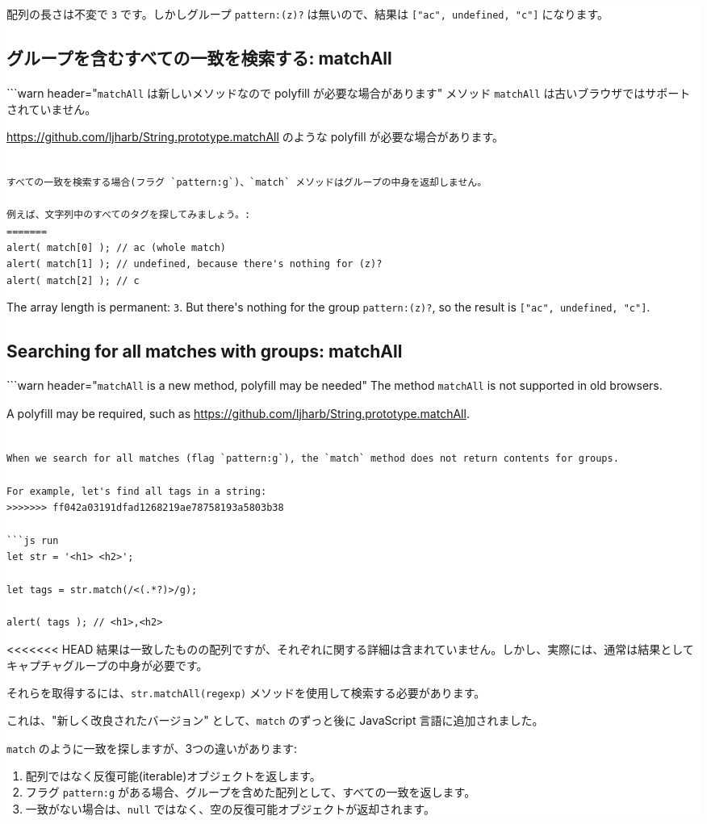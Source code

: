 配列の長さは不変で `3` です。しかしグループ `pattern:(z)?` は無いので、結果は `["ac", undefined, "c"]` になります。

## グループを含むすべての一致を検索する: matchAll

```warn header="`matchAll` は新しいメソッドなので polyfill が必要な場合があります"
メソッド `matchAll` は古いブラウザではサポートされていません。

<https://github.com/ljharb/String.prototype.matchAll> のような polyfill が必要な場合があります。
```

すべての一致を検索する場合(フラグ `pattern:g`)、`match` メソッドはグループの中身を返却しません。

例えば、文字列中のすべてのタグを探してみましょう。:
=======
alert( match[0] ); // ac (whole match)
alert( match[1] ); // undefined, because there's nothing for (z)?
alert( match[2] ); // c
```

The array length is permanent: `3`. But there's nothing for the group `pattern:(z)?`, so the result is `["ac", undefined, "c"]`.

## Searching for all matches with groups: matchAll

```warn header="`matchAll` is a new method, polyfill may be needed"
The method `matchAll` is not supported in old browsers.

A polyfill may be required, such as <https://github.com/ljharb/String.prototype.matchAll>.
```

When we search for all matches (flag `pattern:g`), the `match` method does not return contents for groups.

For example, let's find all tags in a string:
>>>>>>> ff042a03191dfad1268219ae78758193a5803b38

```js run
let str = '<h1> <h2>';

let tags = str.match(/<(.*?)>/g);

alert( tags ); // <h1>,<h2>
```

<<<<<<< HEAD
結果は一致したものの配列ですが、それぞれに関する詳細は含まれていません。しかし、実際には、通常は結果としてキャプチャグループの中身が必要です。

それらを取得するには、`str.matchAll(regexp)` メソッドを使用して検索する必要があります。

これは、"新しく改良されたバージョン" として、`match` のずっと後に JavaScript 言語に追加されました。

`match` のように一致を探しますが、3つの違いがあります:

1. 配列ではなく反復可能(iterable)オブジェクトを返します。
2. フラグ `pattern:g` がある場合、グループを含めた配列として、すべての一致を返します。
3. 一致がない場合は、`null` ではなく、空の反復可能オブジェクトが返却されます。
